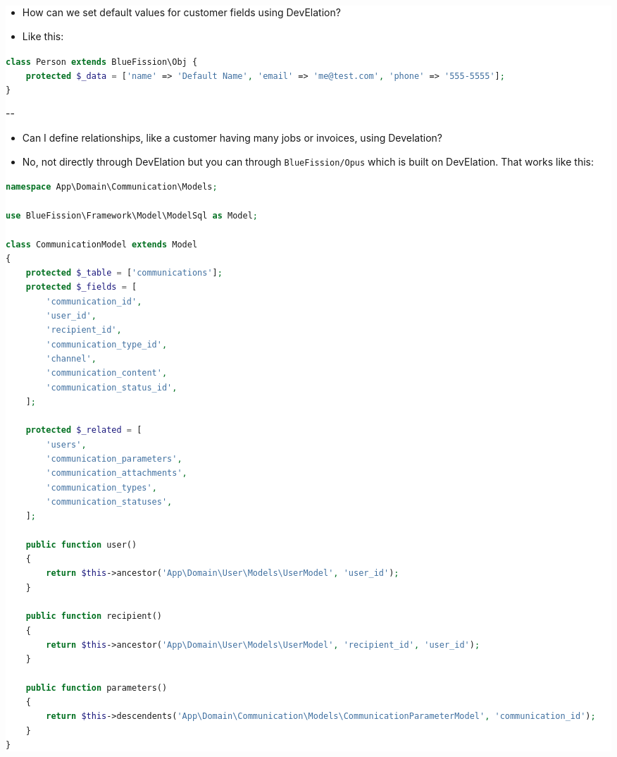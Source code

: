 -   How can we set default values for customer fields using DevElation?

*   Like this:

```php
class Person extends BlueFission\Obj {
	protected $_data = ['name' => 'Default Name', 'email' => 'me@test.com', 'phone' => '555-5555'];
}
```

--

-   Can I define relationships, like a customer having many jobs or invoices, using Develation?

*   No, not directly through DevElation but you can through `BlueFission/Opus` which is built on DevElation. That works like this:

```php
namespace App\Domain\Communication\Models;

use BlueFission\Framework\Model\ModelSql as Model;

class CommunicationModel extends Model
{
    protected $_table = ['communications'];
    protected $_fields = [
        'communication_id',
        'user_id',
        'recipient_id',
        'communication_type_id',
        'channel',
        'communication_content',
        'communication_status_id',
    ];

    protected $_related = [
        'users',
        'communication_parameters',
        'communication_attachments',
        'communication_types',
        'communication_statuses',
    ];

    public function user()
    {
        return $this->ancestor('App\Domain\User\Models\UserModel', 'user_id');
    }

    public function recipient()
    {
        return $this->ancestor('App\Domain\User\Models\UserModel', 'recipient_id', 'user_id');
    }

    public function parameters()
    {
        return $this->descendents('App\Domain\Communication\Models\CommunicationParameterModel', 'communication_id');
    }
}
```
